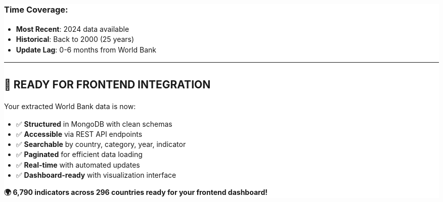 ### Time Coverage:
- **Most Recent**: 2024 data available
- **Historical**: Back to 2000 (25 years)
- **Update Lag**: 0-6 months from World Bank

---

## 🎯 **READY FOR FRONTEND INTEGRATION**

Your extracted World Bank data is now:
- ✅ **Structured** in MongoDB with clean schemas
- ✅ **Accessible** via REST API endpoints
- ✅ **Searchable** by country, category, year, indicator
- ✅ **Paginated** for efficient data loading
- ✅ **Real-time** with automated updates
- ✅ **Dashboard-ready** with visualization interface

**🌍 6,790 indicators across 296 countries ready for your frontend dashboard!**